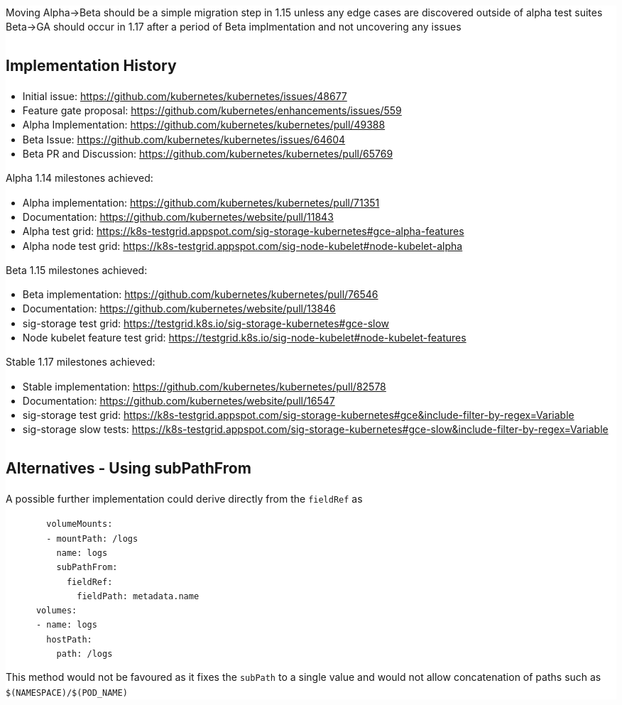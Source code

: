 Moving Alpha->Beta should be a simple migration step in 1.15 unless any edge cases are discovered outside of alpha test suites
Beta->GA should occur in 1.17 after a period of Beta implmentation and not uncovering any issues

## Implementation History

* Initial issue: https://github.com/kubernetes/kubernetes/issues/48677
* Feature gate proposal: https://github.com/kubernetes/enhancements/issues/559
* Alpha Implementation: https://github.com/kubernetes/kubernetes/pull/49388
* Beta Issue: https://github.com/kubernetes/kubernetes/issues/64604
* Beta PR and Discussion: https://github.com/kubernetes/kubernetes/pull/65769

Alpha 1.14 milestones achieved:
* Alpha implementation: https://github.com/kubernetes/kubernetes/pull/71351
* Documentation: https://github.com/kubernetes/website/pull/11843
* Alpha test grid: https://k8s-testgrid.appspot.com/sig-storage-kubernetes#gce-alpha-features
* Alpha node test grid: https://k8s-testgrid.appspot.com/sig-node-kubelet#node-kubelet-alpha

Beta 1.15 milestones achieved:
* Beta implementation: https://github.com/kubernetes/kubernetes/pull/76546
* Documentation: https://github.com/kubernetes/website/pull/13846
* sig-storage test grid: https://testgrid.k8s.io/sig-storage-kubernetes#gce-slow
* Node kubelet feature test grid: https://testgrid.k8s.io/sig-node-kubelet#node-kubelet-features

Stable 1.17 milestones achieved:
* Stable implementation: https://github.com/kubernetes/kubernetes/pull/82578
* Documentation: https://github.com/kubernetes/website/pull/16547
* sig-storage test grid: https://k8s-testgrid.appspot.com/sig-storage-kubernetes#gce&include-filter-by-regex=Variable
* sig-storage slow tests: https://k8s-testgrid.appspot.com/sig-storage-kubernetes#gce-slow&include-filter-by-regex=Variable

## Alternatives - Using subPathFrom
A possible further implementation could derive directly from the `fieldRef` as

```
        volumeMounts:
        - mountPath: /logs
          name: logs
          subPathFrom:
            fieldRef:
              fieldPath: metadata.name
      volumes:
      - name: logs
        hostPath:
          path: /logs
```

This method would not be favoured as it fixes the `subPath` to a single value and would not allow concatenation
of paths such as `$(NAMESPACE)/$(POD_NAME)`




